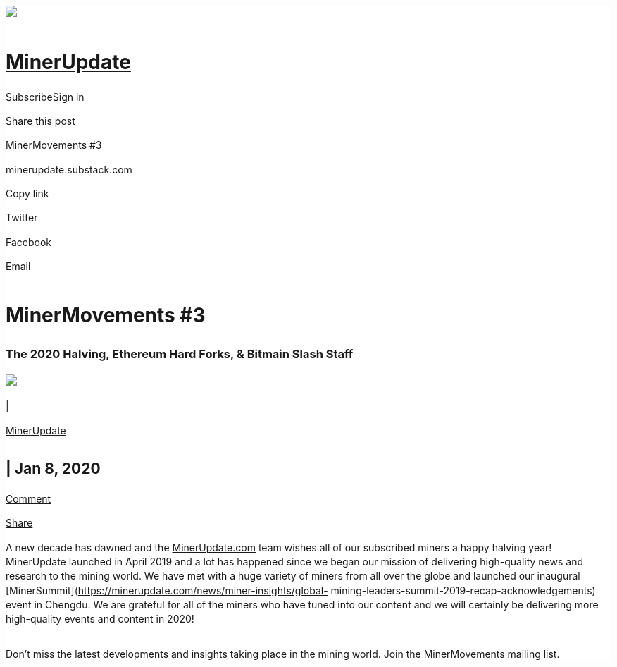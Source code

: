 [![](https://substackcdn.com/image/fetch/w_96,c_limit,f_auto,q_auto:good,fl_progressive:steep/https%3A%2F%2Fbucketeer-e05bbc84-baa3-437e-9518-adb32be77984.s3.amazonaws.com%2Fpublic%2Fimages%2Ff6c40de1-da3d-423f-bada-f785a91c8996_256x256.png)](https://minerupdate.substack.com)

# [MinerUpdate](https://minerupdate.substack.com)

SubscribeSign in

Share this post

MinerMovements #3

minerupdate.substack.com

Copy link

Twitter

Facebook

Email

# MinerMovements #3

### The 2020 Halving, Ethereum Hard Forks, & Bitmain Slash Staff

[![](https://substackcdn.com/image/fetch/w_90,h_90,c_fill,f_auto,q_auto:good,fl_progressive:steep/https%3A%2F%2Fbucketeer-e05bbc84-baa3-437e-9518-adb32be77984.s3.amazonaws.com%2Fpublic%2Fimages%2Ff5fd59f3-58d6-4f93-9d5b-285d6896931c_640x640.jpeg)](https://substack.com/profile/5649339-minerupdate)

|

[MinerUpdate](https://substack.com/profile/5649339-minerupdate)

| Jan 8, 2020  
---  
  
[Comment](https://minerupdate.substack.com/p/minermovements-3/comments)

[Share](javascript:void\(0\))  
  
A new decade has dawned and the [MinerUpdate.com](https://minerupdate.com/)
team wishes all of our subscribed miners a happy halving year! MinerUpdate
launched in April 2019 and a lot has happened since we began our mission of
delivering high-quality news and research to the mining world. We have met
with a huge variety of miners from all over the globe and launched our
inaugural [MinerSummit](https://minerupdate.com/news/miner-insights/global-
mining-leaders-summit-2019-recap-acknowledgements) event in Chengdu. We are
grateful for all of the miners who have tuned into our content and we will
certainly be delivering more high-quality events and content in 2020!

* * *

Don’t miss the latest developments and insights taking place in the mining
world. Join the MinerMovements mailing list.
